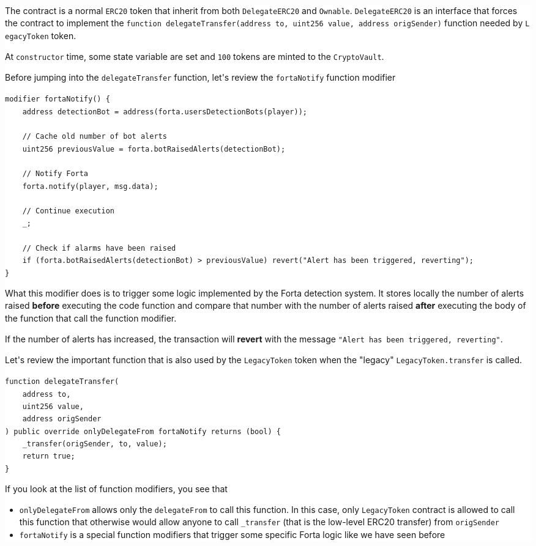 
The contract is a normal `ERC20` token that inherit from both `DelegateERC20` and `Ownable`. `DelegateERC20` is an interface that forces the contract to implement the `function delegateTransfer(address to, uint256 value, address origSender)` function needed by `LegacyToken` token.

At `constructor` time, some state variable are set and `100` tokens are minted to the `CryptoVault`.

Before jumping into the `delegateTransfer` function, let's review the `fortaNotify` function modifier

```solidity
modifier fortaNotify() {
    address detectionBot = address(forta.usersDetectionBots(player));

    // Cache old number of bot alerts
    uint256 previousValue = forta.botRaisedAlerts(detectionBot);

    // Notify Forta
    forta.notify(player, msg.data);

    // Continue execution
    _;

    // Check if alarms have been raised
    if (forta.botRaisedAlerts(detectionBot) > previousValue) revert("Alert has been triggered, reverting");
}
```

What this modifier does is to trigger some logic implemented by the Forta detection system. It stores locally the number of alerts raised **before** executing the code function and compare that number with the number of alerts raised **after** executing the body of the function that call the function modifier.

If the number of alerts has increased, the transaction will **revert** with the message `"Alert has been triggered, reverting"`.

Let's review the important function that is also used by the `LegacyToken` token when the "legacy" `LegacyToken.transfer` is called.

```solidity
function delegateTransfer(
    address to,
    uint256 value,
    address origSender
) public override onlyDelegateFrom fortaNotify returns (bool) {
    _transfer(origSender, to, value);
    return true;
}
```

If you look at the list of function modifiers, you see that

- `onlyDelegateFrom` allows only the `delegateFrom` to call this function. In this case, only `LegacyToken` contract is allowed to call this function that otherwise would allow anyone to call `_transfer` (that is the low-level ERC20 transfer) from `origSender`
- `fortaNotify` is a special function modifiers that trigger some specific Forta logic like we have seen before
